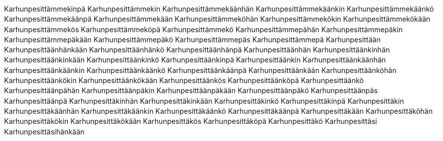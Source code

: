 Karhunpesittämmekinpä
Karhunpesittämmekin
Karhunpesittämmekäänhän
Karhunpesittämmekäänkin
Karhunpesittämmekäänkö
Karhunpesittämmekäänpä
Karhunpesittämmekään
Karhunpesittämmeköhän
Karhunpesittämmekökin
Karhunpesittämmekökään
Karhunpesittämmekös
Karhunpesittämmeköpä
Karhunpesittämmekö
Karhunpesittämmepähän
Karhunpesittämmepäkin
Karhunpesittämmepäkään
Karhunpesittämmepäkö
Karhunpesittämmepäs
Karhunpesittämmepä
Karhunpesittään
Karhunpesittäänhänkään
Karhunpesittäänhänkö
Karhunpesittäänhänpä
Karhunpesittäänhän
Karhunpesittäänkinhän
Karhunpesittäänkinkään
Karhunpesittäänkinkö
Karhunpesittäänkinpä
Karhunpesittäänkin
Karhunpesittäänkäänhän
Karhunpesittäänkäänkin
Karhunpesittäänkäänkö
Karhunpesittäänkäänpä
Karhunpesittäänkään
Karhunpesittäänköhän
Karhunpesittäänkökin
Karhunpesittäänkökään
Karhunpesittäänkös
Karhunpesittäänköpä
Karhunpesittäänkö
Karhunpesittäänpähän
Karhunpesittäänpäkin
Karhunpesittäänpäkään
Karhunpesittäänpäkö
Karhunpesittäänpäs
Karhunpesittäänpä
Karhunpesittäkinhän
Karhunpesittäkinkään
Karhunpesittäkinkö
Karhunpesittäkinpä
Karhunpesittäkin
Karhunpesittäkäänhän
Karhunpesittäkäänkin
Karhunpesittäkäänkö
Karhunpesittäkäänpä
Karhunpesittäkään
Karhunpesittäköhän
Karhunpesittäkökin
Karhunpesittäkökään
Karhunpesittäkös
Karhunpesittäköpä
Karhunpesittäkö
Karhunpesittäsi
Karhunpesittäsihänkään